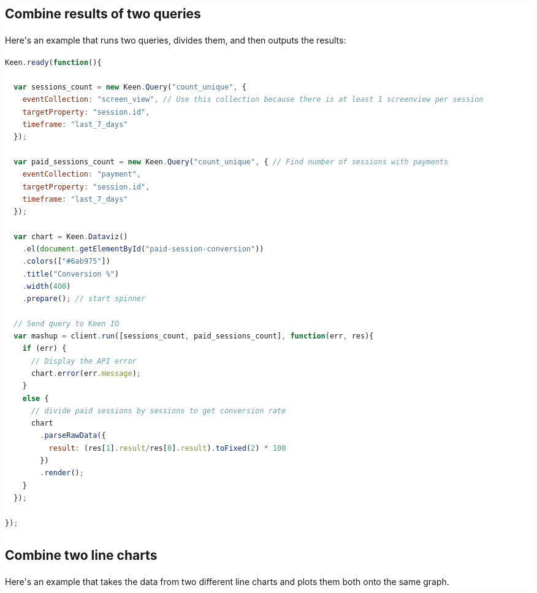 ## Combine results of two queries

Here's an example that runs two queries, divides them, and then outputs the results:

```javascript
Keen.ready(function(){

  var sessions_count = new Keen.Query("count_unique", {
    eventCollection: "screen_view", // Use this collection because there is at least 1 screenview per session
    targetProperty: "session.id",
    timeframe: "last_7_days"
  });

  var paid_sessions_count = new Keen.Query("count_unique", { // Find number of sessions with payments
    eventCollection: "payment",
    targetProperty: "session.id",
    timeframe: "last_7_days"
  });

  var chart = Keen.Dataviz()
    .el(document.getElementById("paid-session-conversion"))
    .colors(["#6ab975"])
    .title("Conversion %")
    .width(400)
    .prepare(); // start spinner

  // Send query to Keen IO
  var mashup = client.run([sessions_count, paid_sessions_count], function(err, res){
    if (err) {
      // Display the API error
      chart.error(err.message);
    }
    else {
      // divide paid sessions by sessions to get conversion rate
      chart
        .parseRawData({
          result: (res[1].result/res[0].result).toFixed(2) * 100
        })
        .render();
    }
  });

});
```

## Combine two line charts

Here's an example that takes the data from two different line charts and plots them both onto the same graph.
